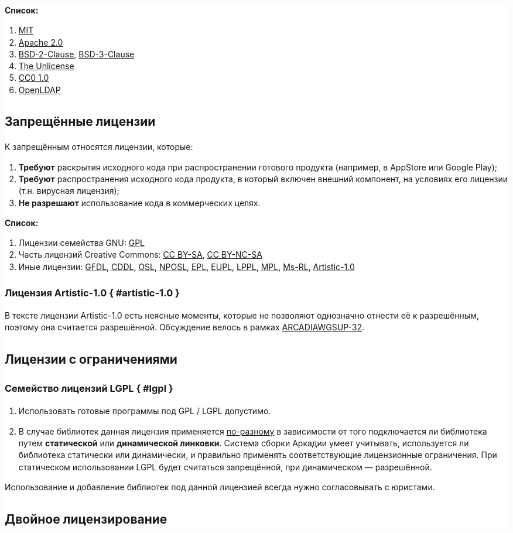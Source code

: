 **Список:**

1. [MIT](https://opensource.org/licenses/MIT)
2. [Apache 2.0](https://www.apache.org/licenses/LICENSE-2.0)
3. [BSD-2-Clause](https://opensource.org/licenses/BSD-2-Clause), [BSD-3-Clause](https://opensource.org/licenses/BSD-3-Clause)
4. [The Unlicense](https://choosealicense.com/licenses/unlicense/)
5. [CC0 1.0](https://creativecommons.org/publicdomain/zero/1.0/)
6. [OpenLDAP](http://www.openldap.org/software/release/license.html)

## Запрещённые лицензии

К запрещённым относятся лицензии, которые:

1. **Требуют** раскрытия исходного кода при распространении готового продукта (например, в AppStore или Google Play);
2. **Требуют** распространения исходного кода продукта, в который включен внешний компонент, на условиях его лицензии (т.н. вирусная лицензия);
3. **Не разрешают** использование кода в коммерческих целях.

**Список:**

1. Лицензии семейства GNU: [GPL](https://www.gnu.org/licenses/gpl-3.0.ru.html)
2. Часть лицензий Creative Commons: [CC BY-SA](https://creativecommons.org/licenses/by-sa/3.0/), [CC BY-NC-SA](https://creativecommons.org/licenses/by-nc-sa/2.0/)
3. Иные лицензии: [GFDL](https://www.gnu.org/licenses/fdl-1.3.html), [CDDL](https://opensource.org/licenses/CDDL-1.0), [OSL](https://opensource.org/licenses/OSL-3.0), [NPOSL](https://opensource.org/licenses/NPOSL-3.0), [EPL](https://www.eclipse.org/legal/epl-v10.html), [EUPL](http://ec.europa.eu/idabc/servlets/Docbb6d.pdf?id=31979), [LPPL](https://www.latex-project.org/lppl/lppl-1-3c/), [MPL](https://www.mozilla.org/en-US/MPL/2.0/), [Ms-RL](https://opensource.org/licenses/MS-RL), [Artistic-1.0](https://spdx.org/licenses/Artistic-1.0)

### Лицензия Artistic-1.0 { #artistic-1.0 }

В тексте лицензии Artistic-1.0 есть неясные моменты, которые не позволяют однозначно отнести её к разрешённым, поэтому она считается разрешённой. Обсуждение велось в рамках [ARCADIAWGSUP-32](https://st.yandex-team.ru/ARCADIAWGSUP-32).

## Лицензии с ограничениями

### Семейство лицензий LGPL { #lgpl }

1. Использовать готовые программы под GPL / LGPL допустимо.

2. В случае библиотек данная лицензия применяется [по-разному](https://www.gnu.org/licenses/gpl-faq.ru.html#LGPLStaticVsDynamic) в зависимости от того подключается ли библиотека путем **статической** или **динамической линковки**. Система сборки Аркадии умеет учитывать, используется ли библиотека статически или динамически, и правильно применять соответствующие лицензионные ограничения. При статическом использовании LGPL будет считаться запрещённой, при динамическом — разрешённой.

Использование и добавление библиотек под данной лицензией всегда нужно согласовывать с юристами.

## Двойное лицензирование
